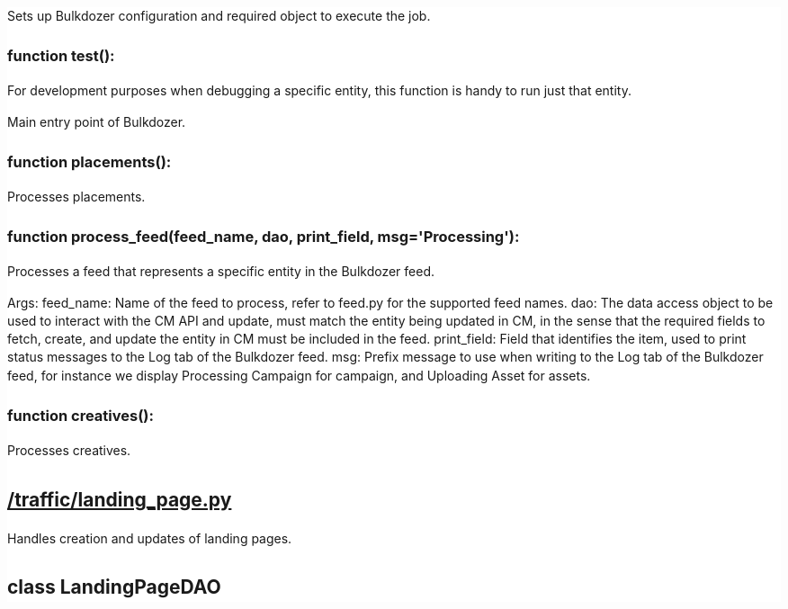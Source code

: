   Sets up Bulkdozer configuration and required object to execute the job.

  


### function test():


  For development purposes when debugging a specific entity, this function is handy to run just that entity.

  
  Main entry point of Bulkdozer.

  


### function placements():


  Processes placements.

  


### function process_feed(feed_name, dao, print_field, msg='Processing'):


  Processes a feed that represents a specific entity in the Bulkdozer feed.

  Args:
    feed_name: Name of the feed to process, refer to feed.py for the supported
      feed names.
    dao: The data access object to be used to interact with the CM API and
      update, must match the entity being updated in CM, in the sense that the
      required fields to fetch, create, and update the entity in CM must be
      included in the feed.
    print_field: Field that identifies the item, used to print status messages
      to the Log tab of the Bulkdozer feed.
    msg: Prefix message to use when writing to the Log tab of the Bulkdozer
      feed, for instance we display Processing Campaign for campaign, and
      Uploading Asset for assets.
  


### function creatives():


  Processes creatives.

  

## [/traffic/landing_page.py](/traffic/landing_page.py)

Handles creation and updates of landing pages.




## class LandingPageDAO
